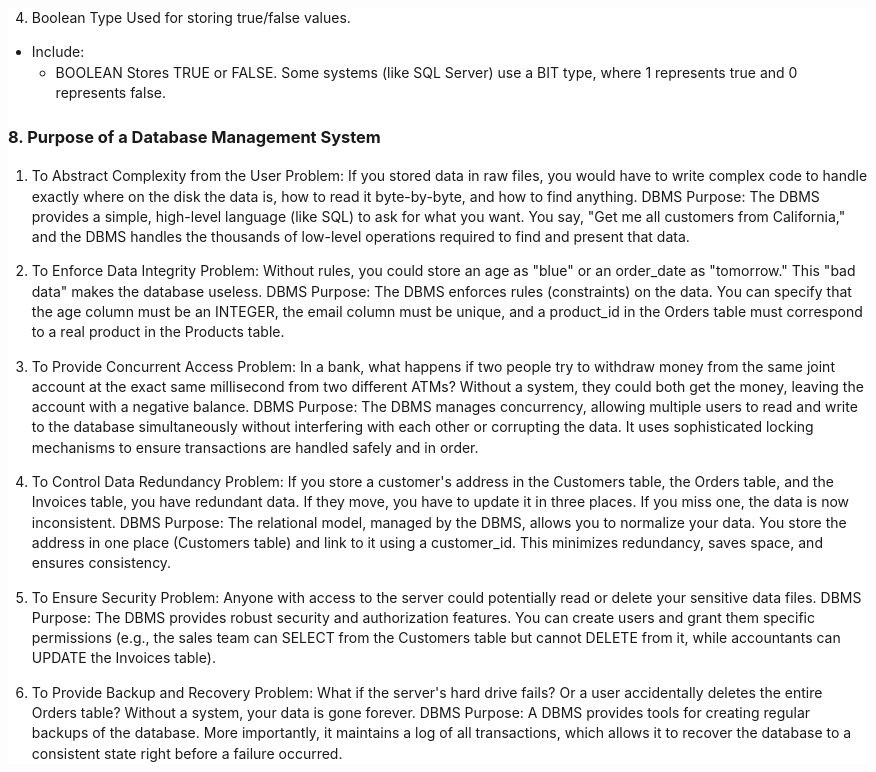 4.  Boolean Type
Used for storing true/false values.
  - Include:
      - BOOLEAN	Stores TRUE or FALSE. Some systems (like SQL Server) use a BIT type, where 1 represents true and 0 represents false.

### 8. Purpose of a Database Management System
1. To Abstract Complexity from the User
Problem: If you stored data in raw files, you would have to write complex code to handle exactly where on the disk the data is, how to read it byte-by-byte, and how to find anything.
DBMS Purpose: The DBMS provides a simple, high-level language (like SQL) to ask for what you want. You say, "Get me all customers from California," and the DBMS handles the thousands of low-level operations required to find and present that data.

2. To Enforce Data Integrity
Problem: Without rules, you could store an age as "blue" or an order_date as "tomorrow." This "bad data" makes the database useless.
DBMS Purpose: The DBMS enforces rules (constraints) on the data. You can specify that the age column must be an INTEGER, the email column must be unique, and a product_id in the Orders table must correspond to a real product in the Products table.

3. To Provide Concurrent Access
Problem: In a bank, what happens if two people try to withdraw money from the same joint account at the exact same millisecond from two different ATMs? Without a system, they could both get the money, leaving the account with a negative balance.
DBMS Purpose: The DBMS manages concurrency, allowing multiple users to read and write to the database simultaneously without interfering with each other or corrupting the data. It uses sophisticated locking mechanisms to ensure transactions are handled safely and in order.

4. To Control Data Redundancy
Problem: If you store a customer's address in the Customers table, the Orders table, and the Invoices table, you have redundant data. If they move, you have to update it in three places. If you miss one, the data is now inconsistent.
DBMS Purpose: The relational model, managed by the DBMS, allows you to normalize your data. You store the address in one place (Customers table) and link to it using a customer_id. This minimizes redundancy, saves space, and ensures consistency.

5. To Ensure Security
Problem: Anyone with access to the server could potentially read or delete your sensitive data files.
DBMS Purpose: The DBMS provides robust security and authorization features. You can create users and grant them specific permissions (e.g., the sales team can SELECT from the Customers table but cannot DELETE from it, while accountants can UPDATE the Invoices table).

6. To Provide Backup and Recovery
Problem: What if the server's hard drive fails? Or a user accidentally deletes the entire Orders table? Without a system, your data is gone forever.
DBMS Purpose: A DBMS provides tools for creating regular backups of the database. More importantly, it maintains a log of all transactions, which allows it to recover the database to a consistent state right before a failure occurred.
